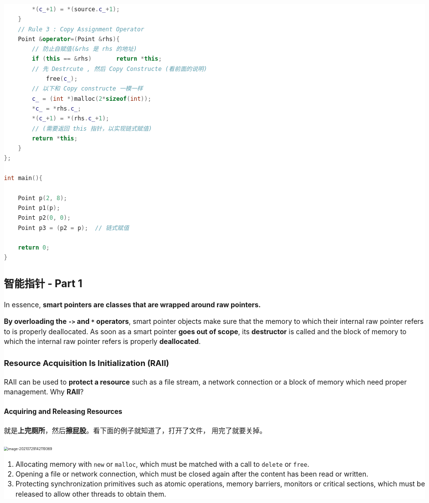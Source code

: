 ```c++
        *(c_+1) = *(source.c_+1);
    }
    // Rule 3 : Copy Assignment Operator
    Point &operator=(Point &rhs){
        // 防止自赋值(&rhs 是 rhs 的地址)
      	if (this == &rhs)		return *this; 
        // 先 Destrcute , 然后 Copy Constructe (看前面的说明) 
   			free(c_); 
        // 以下和 Copy constructe 一模一样
        c_ = (int *)malloc(2*sizeof(int));
        *c_ = *rhs.c_;
        *(c_+1) = *(rhs.c_+1);
        // (需要返回 this 指针，以实现链式赋值)
        return *this;
    }
};

int main(){
  
    Point p(2, 8);
    Point p1(p); 
    Point p2(0, 0);
    Point p3 = (p2 = p);  // 链式赋值
  
    return 0;
}

```

## 智能指针 - Part 1 

In essence, **smart pointers are classes that are wrapped around raw pointers.** 

**By overloading the `->` and `*` operators**, smart pointer objects make sure that the memory to which their internal raw pointer refers to is properly deallocated. As soon as a smart pointer **goes out of scope**, its **destructor** is called and the block of memory to which the internal raw pointer refers is properly **deallocated**.

### Resource Acquisition Is Initialization (RAII)

RAII can be used to **protect a resource** such as a file stream, a network connection or a block of memory which need proper management. Why **RAII**?

#### Acquiring and Releasing Resources

就是**上完厕所**，然后**擦屁股**。看下面的例子就知道了，打开了文件， 用完了就要关掉。

<img src="/shared/imgs/image-20210729142119369.png" alt="image-20210729142119369" style="zoom: 50%;" />

1. Allocating memory with `new` or `malloc`, which must be matched with a call to `delete` or `free`.
2. Opening a file or network connection, which must be closed again after the content has been read or written.
3. Protecting synchronization primitives such as atomic operations, memory barriers, monitors or critical sections, which must be released to allow other threads to obtain them.
